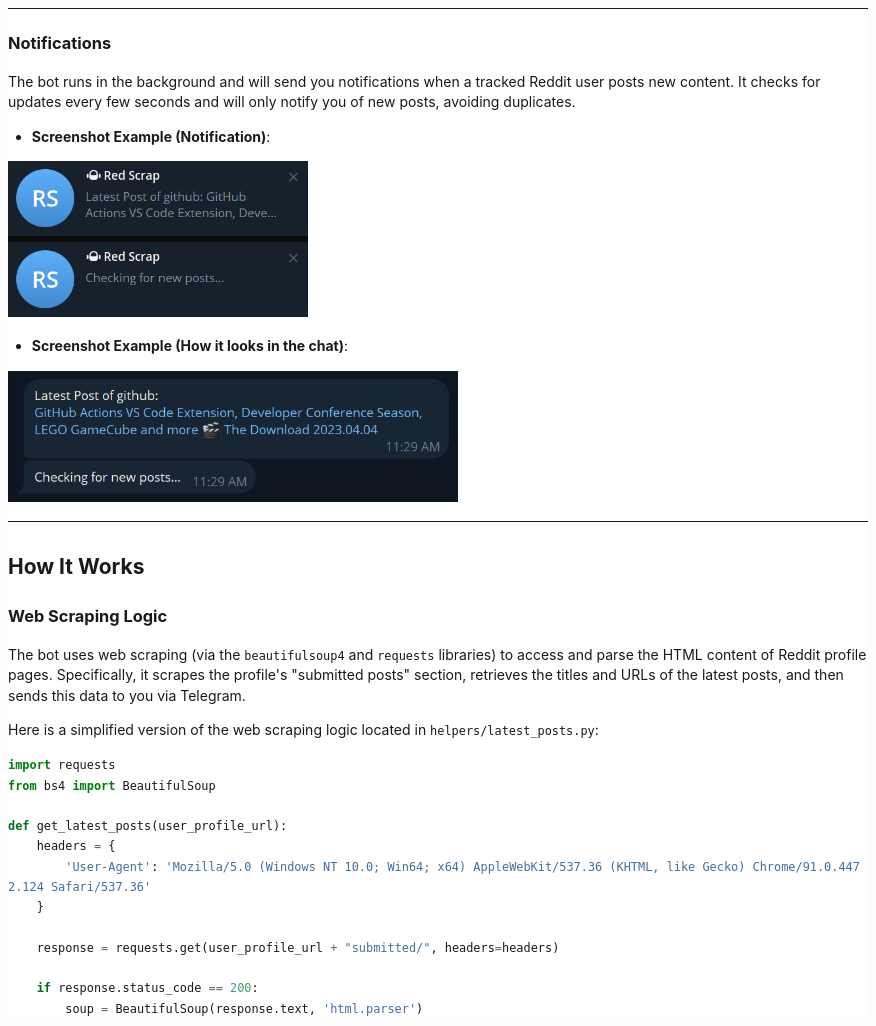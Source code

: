 
---

### Notifications

The bot runs in the background and will send you notifications when a tracked Reddit user posts new content. It checks for updates every few seconds and will only notify you of new posts, avoiding duplicates.

- **Screenshot Example (Notification)**:  
<img src="screenshots/notification.png" alt="Notification Screenshot" width="300">

- **Screenshot Example (How it looks in the chat)**:  
<img src="screenshots/chat_notification.png" alt="Chat Notification Screenshot" width="450">

---

## How It Works

### Web Scraping Logic

The bot uses web scraping (via the `beautifulsoup4` and `requests` libraries) to access and parse the HTML content of Reddit profile pages. Specifically, it scrapes the profile's "submitted posts" section, retrieves the titles and URLs of the latest posts, and then sends this data to you via Telegram.

Here is a simplified version of the web scraping logic located in `helpers/latest_posts.py`:

```python
import requests
from bs4 import BeautifulSoup

def get_latest_posts(user_profile_url):
    headers = {
        'User-Agent': 'Mozilla/5.0 (Windows NT 10.0; Win64; x64) AppleWebKit/537.36 (KHTML, like Gecko) Chrome/91.0.4472.124 Safari/537.36'
    }
    
    response = requests.get(user_profile_url + "submitted/", headers=headers)
    
    if response.status_code == 200:
        soup = BeautifulSoup(response.text, 'html.parser')
```